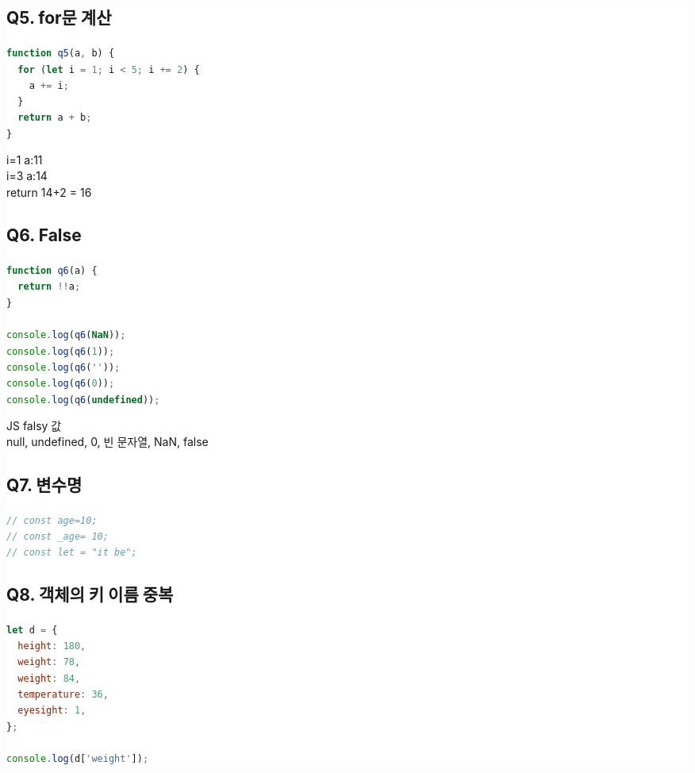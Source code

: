 ## Q5. for문 계산

```javascript
function q5(a, b) {
  for (let i = 1; i < 5; i += 2) {
    a += i;
  }
  return a + b;
}
```

i=1 a:11  
i=3 a:14  
return 14+2 = 16

## Q6. False

```javascript
function q6(a) {
  return !!a;
}

console.log(q6(NaN));
console.log(q6(1));
console.log(q6(''));
console.log(q6(0));
console.log(q6(undefined));
```

JS falsy 값  
 null, undefined, 0, 빈 문자열, NaN, false

## Q7. 변수명

```javascript
// const age=10;
// const _age= 10;
// const let = "it be";
```

## Q8. 객체의 키 이름 중복

```javascript
let d = {
  height: 180,
  weight: 78,
  weight: 84,
  temperature: 36,
  eyesight: 1,
};

console.log(d['weight']);
```
